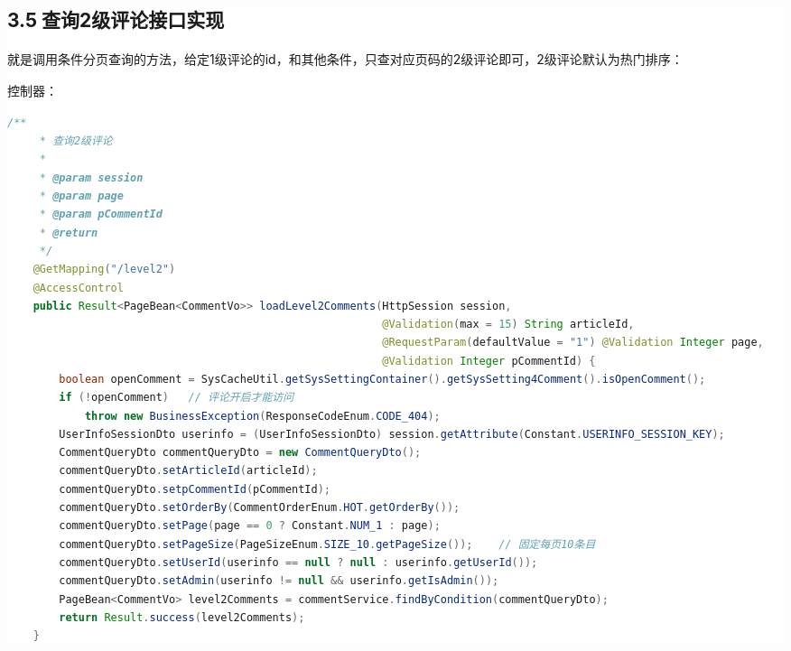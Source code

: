 
## 3.5 查询2级评论接口实现

就是调用条件分页查询的方法，给定1级评论的id，和其他条件，只查对应页码的2级评论即可，2级评论默认为热门排序：

控制器：

```java
/**
     * 查询2级评论
     *
     * @param session
     * @param page
     * @param pCommentId
     * @return
     */
    @GetMapping("/level2")
    @AccessControl
    public Result<PageBean<CommentVo>> loadLevel2Comments(HttpSession session,
                                                          @Validation(max = 15) String articleId,
                                                          @RequestParam(defaultValue = "1") @Validation Integer page,
                                                          @Validation Integer pCommentId) {
        boolean openComment = SysCacheUtil.getSysSettingContainer().getSysSetting4Comment().isOpenComment();
        if (!openComment)   // 评论开启才能访问
            throw new BusinessException(ResponseCodeEnum.CODE_404);
        UserInfoSessionDto userinfo = (UserInfoSessionDto) session.getAttribute(Constant.USERINFO_SESSION_KEY);
        CommentQueryDto commentQueryDto = new CommentQueryDto();
        commentQueryDto.setArticleId(articleId);
        commentQueryDto.setpCommentId(pCommentId);
        commentQueryDto.setOrderBy(CommentOrderEnum.HOT.getOrderBy());
        commentQueryDto.setPage(page == 0 ? Constant.NUM_1 : page);
        commentQueryDto.setPageSize(PageSizeEnum.SIZE_10.getPageSize());    // 固定每页10条目
        commentQueryDto.setUserId(userinfo == null ? null : userinfo.getUserId());
        commentQueryDto.setAdmin(userinfo != null && userinfo.getIsAdmin());
        PageBean<CommentVo> level2Comments = commentService.findByCondition(commentQueryDto);
        return Result.success(level2Comments);
    }
```

